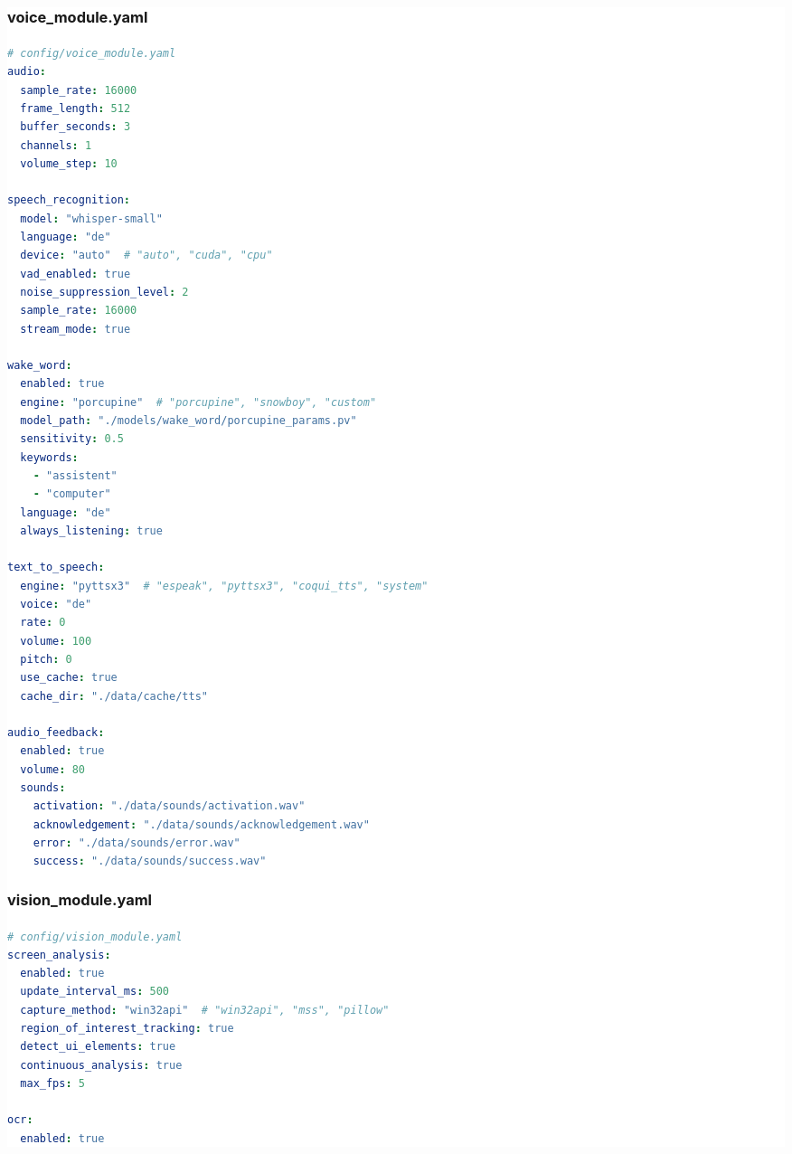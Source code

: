 ### voice_module.yaml
```yaml
# config/voice_module.yaml
audio:
  sample_rate: 16000
  frame_length: 512
  buffer_seconds: 3
  channels: 1
  volume_step: 10

speech_recognition:
  model: "whisper-small"
  language: "de"
  device: "auto"  # "auto", "cuda", "cpu"
  vad_enabled: true
  noise_suppression_level: 2
  sample_rate: 16000
  stream_mode: true

wake_word:
  enabled: true
  engine: "porcupine"  # "porcupine", "snowboy", "custom"
  model_path: "./models/wake_word/porcupine_params.pv"
  sensitivity: 0.5
  keywords:
    - "assistent"
    - "computer"
  language: "de"
  always_listening: true

text_to_speech:
  engine: "pyttsx3"  # "espeak", "pyttsx3", "coqui_tts", "system"
  voice: "de"
  rate: 0
  volume: 100
  pitch: 0
  use_cache: true
  cache_dir: "./data/cache/tts"

audio_feedback:
  enabled: true
  volume: 80
  sounds:
    activation: "./data/sounds/activation.wav"
    acknowledgement: "./data/sounds/acknowledgement.wav"
    error: "./data/sounds/error.wav"
    success: "./data/sounds/success.wav"
```

### vision_module.yaml
```yaml
# config/vision_module.yaml
screen_analysis:
  enabled: true
  update_interval_ms: 500
  capture_method: "win32api"  # "win32api", "mss", "pillow"
  region_of_interest_tracking: true
  detect_ui_elements: true
  continuous_analysis: true
  max_fps: 5

ocr:
  enabled: true
```